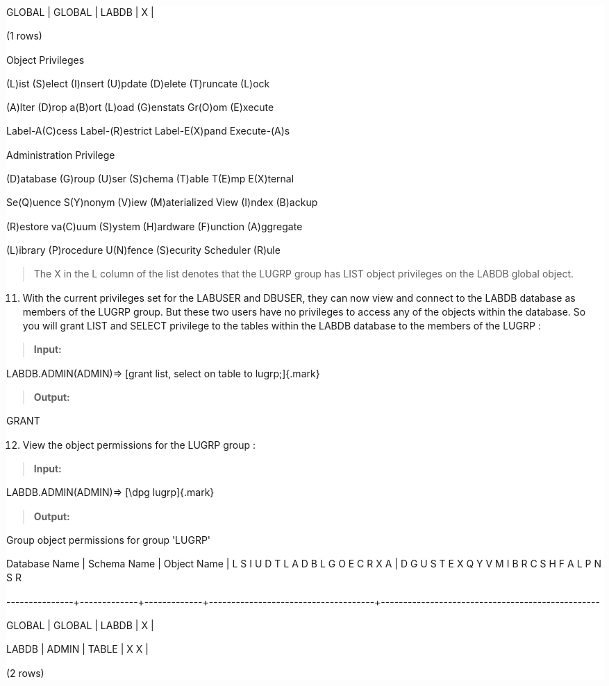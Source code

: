 GLOBAL \| GLOBAL \| LABDB \| X \|

(1 rows)

Object Privileges

(L)ist (S)elect (I)nsert (U)pdate (D)elete (T)runcate (L)ock

(A)lter (D)rop a(B)ort (L)oad (G)enstats Gr(O)om (E)xecute

Label-A(C)cess Label-(R)estrict Label-E(X)pand Execute-(A)s

Administration Privilege

(D)atabase (G)roup (U)ser (S)chema (T)able T(E)mp E(X)ternal

Se(Q)uence S(Y)nonym (V)iew (M)aterialized View (I)ndex (B)ackup

(R)estore va(C)uum (S)ystem (H)ardware (F)unction (A)ggregate

(L)ibrary (P)rocedure U(N)fence (S)ecurity Scheduler (R)ule

> The X in the L column of the list denotes that the LUGRP group has
> LIST object privileges on the LABDB global object.

11. With the current privileges set for the LABUSER and DBUSER, they can
    now view and connect to the LABDB database as members of the LUGRP
    group. But these two users have no privileges to access any of the
    objects within the database. So you will grant LIST and SELECT
    privilege to the tables within the LABDB database to the members of
    the LUGRP :

> **Input:**

LABDB.ADMIN(ADMIN)=\> [grant list, select on table to lugrp;]{.mark}

> **Output:**

GRANT

12. View the object permissions for the LUGRP group :

> **Input:**

LABDB.ADMIN(ADMIN)=\> [\\dpg lugrp]{.mark}

> **Output:**

Group object permissions for group \'LUGRP\'

Database Name \| Schema Name \| Object Name \| L S I U D T L A D B L G O
E C R X A \| D G U S T E X Q Y V M I B R C S H F A L P N S R

\-\-\-\-\-\-\-\-\-\-\-\-\-\--+\-\-\-\-\-\-\-\-\-\-\-\--+\-\-\-\-\-\-\-\-\-\-\-\--+\-\-\-\-\-\-\-\-\-\-\-\-\-\-\-\-\-\-\-\-\-\-\-\-\-\-\-\-\-\-\-\-\-\-\-\--+\-\-\-\-\-\-\-\-\-\-\-\-\-\-\-\-\-\-\-\-\-\-\-\-\-\-\-\-\-\-\-\-\-\-\-\-\-\-\-\-\-\-\-\-\-\-\-\--

GLOBAL \| GLOBAL \| LABDB \| X \|

LABDB \| ADMIN \| TABLE \| X X \|

(2 rows)
